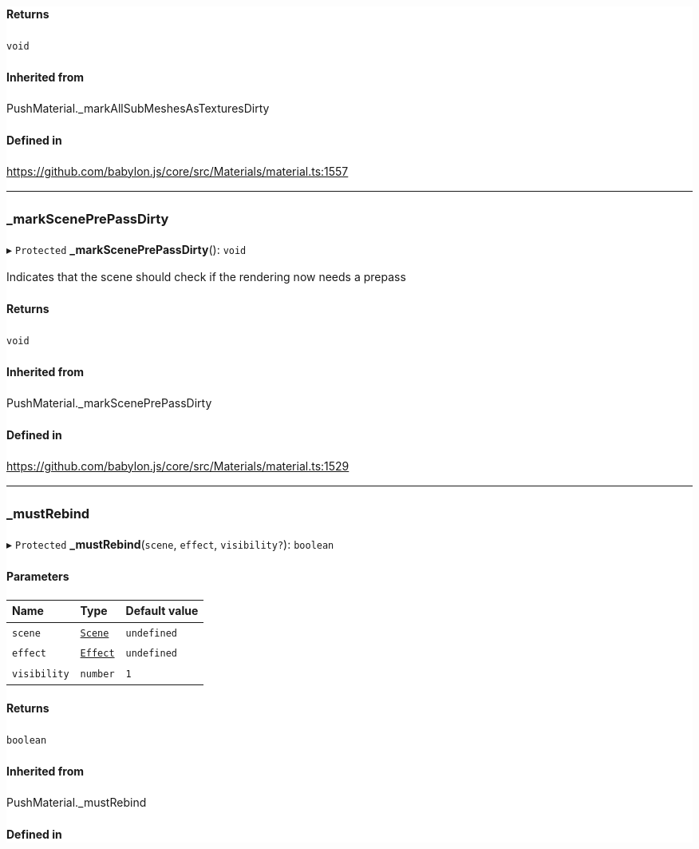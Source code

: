 #### Returns

`void`

#### Inherited from

PushMaterial.\_markAllSubMeshesAsTexturesDirty

#### Defined in

https://github.com/babylon.js/core/src/Materials/material.ts:1557

___

### \_markScenePrePassDirty

▸ `Protected` **_markScenePrePassDirty**(): `void`

Indicates that the scene should check if the rendering now needs a prepass

#### Returns

`void`

#### Inherited from

PushMaterial.\_markScenePrePassDirty

#### Defined in

https://github.com/babylon.js/core/src/Materials/material.ts:1529

___

### \_mustRebind

▸ `Protected` **_mustRebind**(`scene`, `effect`, `visibility?`): `boolean`

#### Parameters

| Name | Type | Default value |
| :------ | :------ | :------ |
| `scene` | [`Scene`](Scene.md) | `undefined` |
| `effect` | [`Effect`](Effect.md) | `undefined` |
| `visibility` | `number` | `1` |

#### Returns

`boolean`

#### Inherited from

PushMaterial.\_mustRebind

#### Defined in
